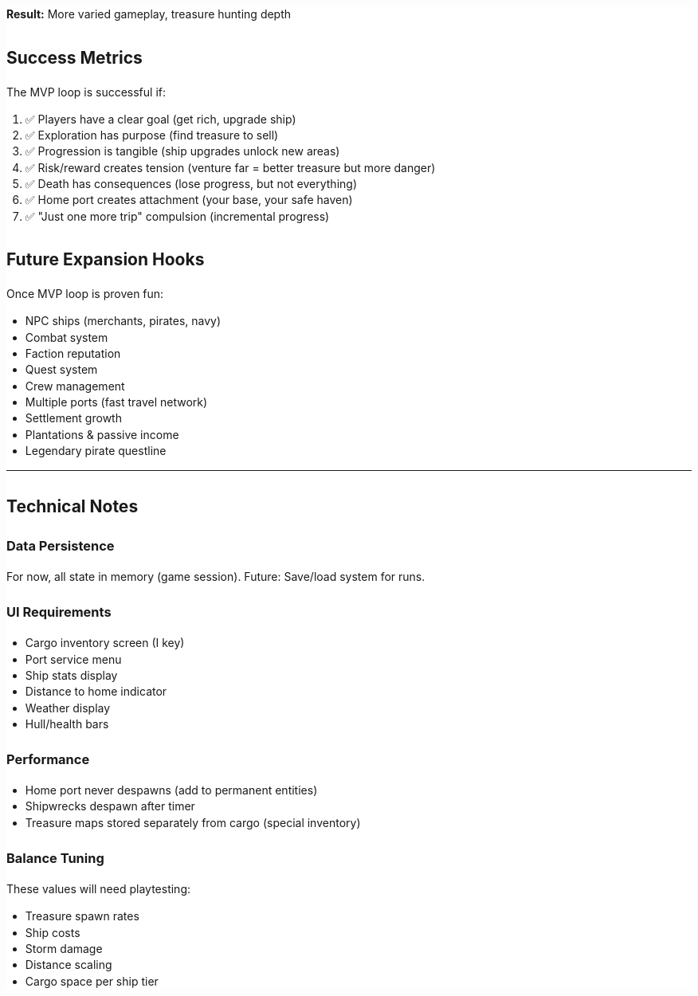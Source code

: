 **Result:** More varied gameplay, treasure hunting depth

## Success Metrics

The MVP loop is successful if:
1. ✅ Players have a clear goal (get rich, upgrade ship)
2. ✅ Exploration has purpose (find treasure to sell)
3. ✅ Progression is tangible (ship upgrades unlock new areas)
4. ✅ Risk/reward creates tension (venture far = better treasure but more danger)
5. ✅ Death has consequences (lose progress, but not everything)
6. ✅ Home port creates attachment (your base, your safe haven)
7. ✅ "Just one more trip" compulsion (incremental progress)

## Future Expansion Hooks

Once MVP loop is proven fun:
- NPC ships (merchants, pirates, navy)
- Combat system
- Faction reputation
- Quest system
- Crew management
- Multiple ports (fast travel network)
- Settlement growth
- Plantations & passive income
- Legendary pirate questline

---

## Technical Notes

### Data Persistence
For now, all state in memory (game session).
Future: Save/load system for runs.

### UI Requirements
- Cargo inventory screen (I key)
- Port service menu
- Ship stats display
- Distance to home indicator
- Weather display
- Hull/health bars

### Performance
- Home port never despawns (add to permanent entities)
- Shipwrecks despawn after timer
- Treasure maps stored separately from cargo (special inventory)

### Balance Tuning
These values will need playtesting:
- Treasure spawn rates
- Ship costs
- Storm damage
- Distance scaling
- Cargo space per ship tier
